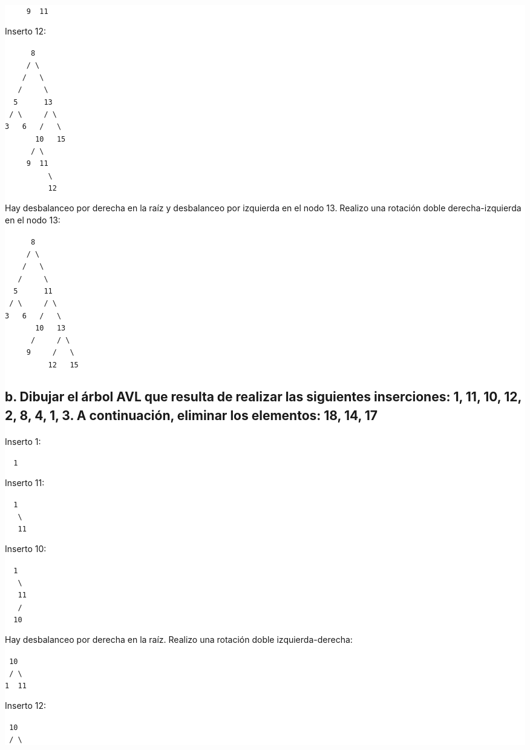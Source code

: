 ```text
     9  11
```
Inserto 12:
```text
      8
     / \
    /   \
   /     \
  5      13
 / \     / \
3   6   /   \
       10   15
      / \
     9  11
          \
          12
```
Hay desbalanceo por derecha en la raíz y desbalanceo por izquierda en el nodo 13.
Realizo una rotación doble derecha-izquierda en el nodo 13:
```text
      8
     / \
    /   \
   /     \
  5      11
 / \     / \
3   6   /   \
       10   13
      /     / \
     9     /   \
          12   15
```
## b. Dibujar el árbol AVL que resulta de realizar las siguientes inserciones: 1, 11, 10, 12, 2, 8, 4, 1, 3. A continuación, eliminar los elementos: 18, 14, 17

Inserto 1:
```text
  1
```
Inserto 11:
```text
  1
   \
   11
```
Inserto 10:
```text
  1
   \
   11
   /
  10
```
Hay desbalanceo por derecha en la raíz.
Realizo una rotación doble izquierda-derecha:
```text
 10
 / \
1  11
```
Inserto 12:
```text
 10
 / \
```